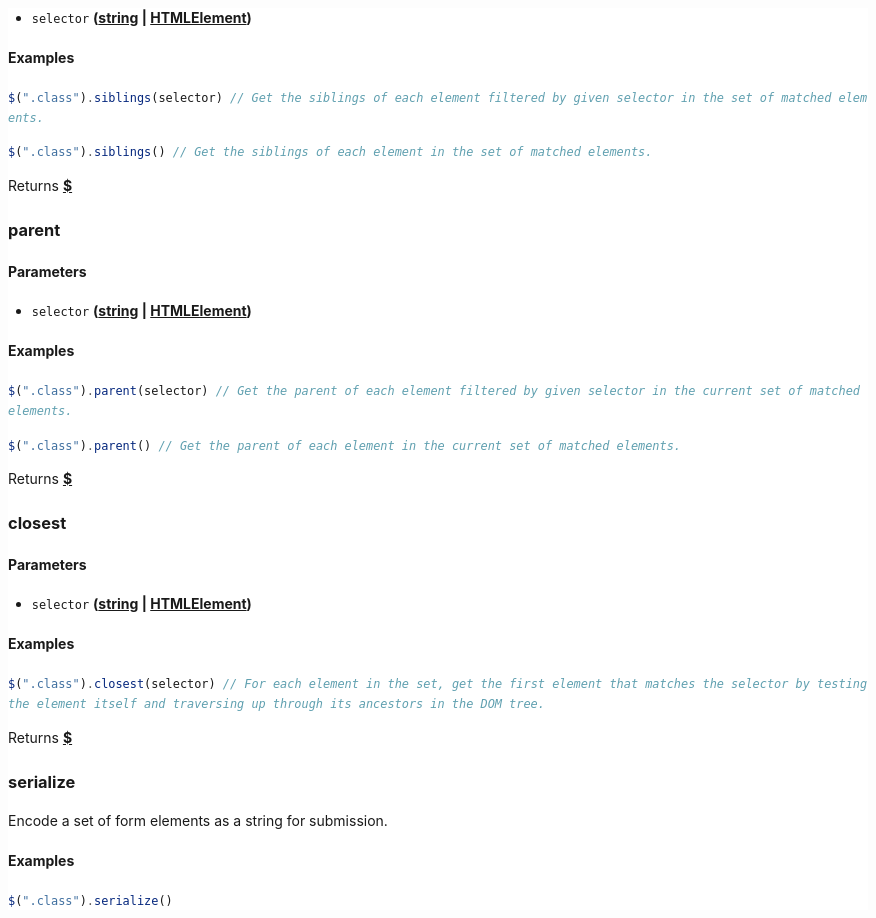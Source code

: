 -   `selector` **([string][132] \| [HTMLElement][133])** 

#### Examples

```javascript
$(".class").siblings(selector) // Get the siblings of each element filtered by given selector in the set of matched elements.
```

```javascript
$(".class").siblings() // Get the siblings of each element in the set of matched elements.
```

Returns **[$][135]** 

### parent

#### Parameters

-   `selector` **([string][132] \| [HTMLElement][133])** 

#### Examples

```javascript
$(".class").parent(selector) // Get the parent of each element filtered by given selector in the current set of matched elements.
```

```javascript
$(".class").parent() // Get the parent of each element in the current set of matched elements.
```

Returns **[$][135]** 

### closest

#### Parameters

-   `selector` **([string][132] \| [HTMLElement][133])** 

#### Examples

```javascript
$(".class").closest(selector) // For each element in the set, get the first element that matches the selector by testing the element itself and traversing up through its ancestors in the DOM tree.
```

Returns **[$][135]** 

### serialize

Encode a set of form elements as a string for submission.

#### Examples

```javascript
$(".class").serialize()
```


[1]: #
[2]: #parameters
[3]: #examples
[4]: #ready
[5]: #parameters-1
[6]: #examples-1
[7]: #find
[8]: #parameters-2
[9]: #examples-2
[10]: #push
[11]: #parameters-3
[12]: #examples-3
[13]: #index
[14]: #examples-4
[15]: #addclass
[16]: #parameters-4
[17]: #examples-5
[18]: #hasclass
[19]: #parameters-5
[20]: #examples-6
[21]: #removeclass
[22]: #parameters-6
[23]: #examples-7
[24]: #toggleclass
[25]: #parameters-7
[26]: #examples-8
[27]: #val
[28]: #parameters-8
[29]: #examples-9
[30]: #prop
[31]: #parameters-9
[32]: #examples-10
[33]: #html
[34]: #parameters-10
[35]: #examples-11
[36]: #attr
[37]: #parameters-11
[38]: #examples-12
[39]: #data
[40]: #parameters-12
[41]: #examples-13
[42]: #text
[43]: #parameters-13
[44]: #examples-14
[45]: #removeattr
[46]: #parameters-14
[47]: #examples-15
[48]: #css
[49]: #parameters-15
[50]: #examples-16
[51]: #offset
[52]: #examples-17
[53]: #append
[54]: #parameters-16
[55]: #examples-18
[56]: #appendto
[57]: #parameters-17
[58]: #examples-19
[59]: #after
[60]: #parameters-18
[61]: #examples-20
[62]: #before
[63]: #parameters-19
[64]: #examples-21
[65]: #prepend
[66]: #parameters-20
[67]: #examples-22
[68]: #clone
[69]: #examples-23
[70]: #empty
[71]: #examples-24
[72]: #remove
[73]: #examples-25
[74]: #on
[75]: #parameters-21
[76]: #examples-26
[77]: #off
[78]: #parameters-22
[79]: #examples-27
[80]: #unbind
[81]: #parameters-23
[82]: #examples-28
[83]: #one
[84]: #parameters-24
[85]: #examples-29
[86]: #trigger
[87]: #parameters-25
[88]: #examples-30
[89]: #hover
[90]: #parameters-26
[91]: #examples-31
[92]: #submit
[93]: #parameters-27
[94]: #examples-32
[95]: #reset
[96]: #examples-33
[97]: #children
[98]: #parameters-28
[99]: #examples-34
[100]: #parents
[101]: #parameters-29
[102]: #examples-35
[103]: #siblings
[104]: #parameters-30
[105]: #examples-36
[106]: #parent
[107]: #parameters-31
[108]: #examples-37
[109]: #closest
[110]: #parameters-32
[111]: #examples-38
[112]: #serialize
[113]: #examples-39
[114]: #fadein
[115]: #parameters-33
[116]: #examples-40
[117]: #fadeout
[118]: #parameters-34
[119]: #examples-41
[120]: #show
[121]: #parameters-35
[122]: #examples-42
[123]: #hide
[124]: #parameters-36
[125]: #examples-43
[126]: #toggle
[127]: #parameters-37
[128]: #examples-44
[129]: #ajax
[130]: #parameters-38
[131]: #examples-45
[132]: https://developer.mozilla.org/docs/Web/JavaScript/Reference/Global_Objects/String
[133]: https://developer.mozilla.org/docs/Web/HTML/Element
[134]: https://developer.mozilla.org/docs/Web/JavaScript/Reference/Statements/function
[135]: #
[136]: https://developer.mozilla.org/docs/Web/JavaScript/Reference/Global_Objects/Number
[137]: https://developer.mozilla.org/docs/Web/JavaScript/Reference/Global_Objects/Boolean
[138]: https://developer.mozilla.org/docs/Web/JavaScript/Reference/Global_Objects/Object
[139]: https://developer.mozilla.org/docs/Web/JavaScript/Reference/Global_Objects/Array
[140]: https://developer.mozilla.org/docs/Web/JavaScript/Reference/Global_Objects/Promise